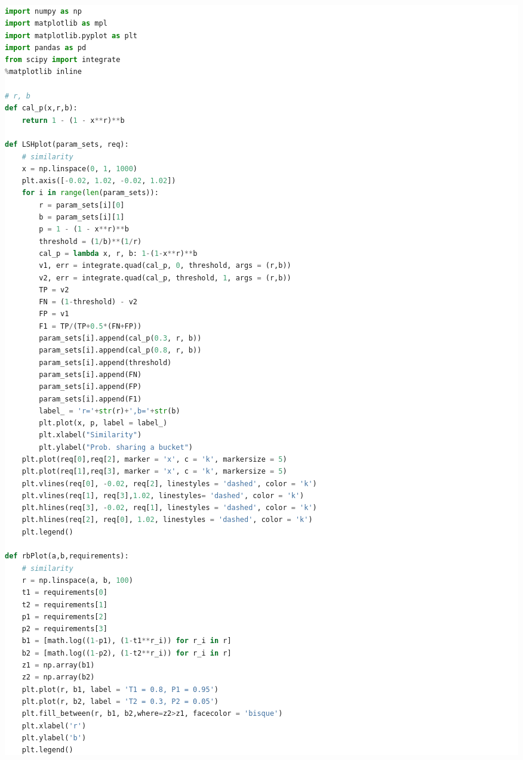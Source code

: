 ```python
import numpy as np
import matplotlib as mpl
import matplotlib.pyplot as plt
import pandas as pd
from scipy import integrate
%matplotlib inline

# r, b
def cal_p(x,r,b):
    return 1 - (1 - x**r)**b

def LSHplot(param_sets, req):
    # similarity
    x = np.linspace(0, 1, 1000)
    plt.axis([-0.02, 1.02, -0.02, 1.02])
    for i in range(len(param_sets)):
        r = param_sets[i][0]
        b = param_sets[i][1]
        p = 1 - (1 - x**r)**b
        threshold = (1/b)**(1/r)
        cal_p = lambda x, r, b: 1-(1-x**r)**b
        v1, err = integrate.quad(cal_p, 0, threshold, args = (r,b))
        v2, err = integrate.quad(cal_p, threshold, 1, args = (r,b))
        TP = v2
        FN = (1-threshold) - v2
        FP = v1
        F1 = TP/(TP+0.5*(FN+FP))
        param_sets[i].append(cal_p(0.3, r, b))
        param_sets[i].append(cal_p(0.8, r, b))
        param_sets[i].append(threshold)
        param_sets[i].append(FN)
        param_sets[i].append(FP)
        param_sets[i].append(F1)
        label_ = 'r='+str(r)+',b='+str(b)
        plt.plot(x, p, label = label_)
        plt.xlabel("Similarity")
        plt.ylabel("Prob. sharing a bucket")
    plt.plot(req[0],req[2], marker = 'x', c = 'k', markersize = 5)
    plt.plot(req[1],req[3], marker = 'x', c = 'k', markersize = 5)
    plt.vlines(req[0], -0.02, req[2], linestyles = 'dashed', color = 'k')
    plt.vlines(req[1], req[3],1.02, linestyles= 'dashed', color = 'k')
    plt.hlines(req[3], -0.02, req[1], linestyles = 'dashed', color = 'k')
    plt.hlines(req[2], req[0], 1.02, linestyles = 'dashed', color = 'k')
    plt.legend()
    
def rbPlot(a,b,requirements):
    # similarity
    r = np.linspace(a, b, 100)
    t1 = requirements[0]
    t2 = requirements[1]
    p1 = requirements[2]
    p2 = requirements[3]
    b1 = [math.log((1-p1), (1-t1**r_i)) for r_i in r]
    b2 = [math.log((1-p2), (1-t2**r_i)) for r_i in r]
    z1 = np.array(b1)
    z2 = np.array(b2)
    plt.plot(r, b1, label = 'T1 = 0.8, P1 = 0.95')
    plt.plot(r, b2, label = 'T2 = 0.3, P2 = 0.05')
    plt.fill_between(r, b1, b2,where=z2>z1, facecolor = 'bisque')
    plt.xlabel('r')
    plt.ylabel('b')
    plt.legend()
```